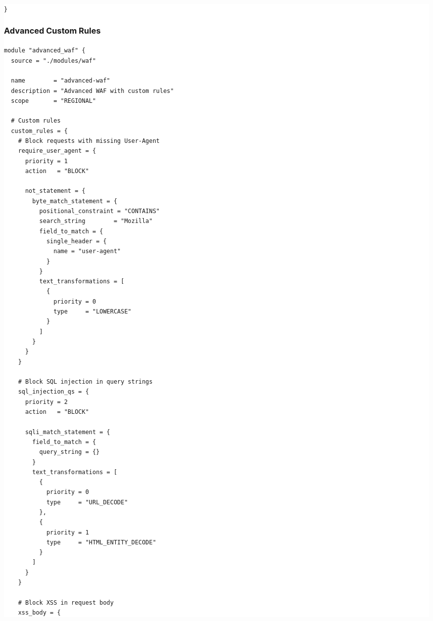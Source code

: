 ```hcl
}
```

### Advanced Custom Rules

```hcl
module "advanced_waf" {
  source = "./modules/waf"

  name        = "advanced-waf"
  description = "Advanced WAF with custom rules"
  scope       = "REGIONAL"
  
  # Custom rules
  custom_rules = {
    # Block requests with missing User-Agent
    require_user_agent = {
      priority = 1
      action   = "BLOCK"
      
      not_statement = {
        byte_match_statement = {
          positional_constraint = "CONTAINS"
          search_string        = "Mozilla"
          field_to_match = {
            single_header = {
              name = "user-agent"
            }
          }
          text_transformations = [
            {
              priority = 0
              type     = "LOWERCASE"
            }
          ]
        }
      }
    }
    
    # Block SQL injection in query strings
    sql_injection_qs = {
      priority = 2
      action   = "BLOCK"
      
      sqli_match_statement = {
        field_to_match = {
          query_string = {}
        }
        text_transformations = [
          {
            priority = 0
            type     = "URL_DECODE"
          },
          {
            priority = 1
            type     = "HTML_ENTITY_DECODE"
          }
        ]
      }
    }
    
    # Block XSS in request body
    xss_body = {
```